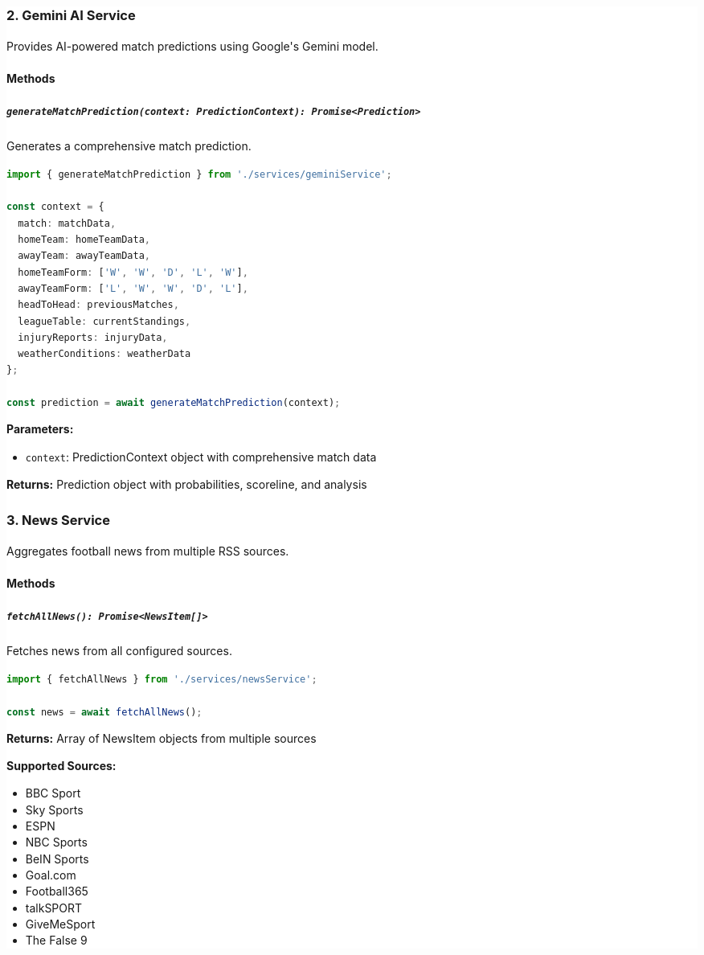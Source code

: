 ### 2. Gemini AI Service

Provides AI-powered match predictions using Google's Gemini model.

#### Methods

##### `generateMatchPrediction(context: PredictionContext): Promise<Prediction>`

Generates a comprehensive match prediction.

```typescript
import { generateMatchPrediction } from './services/geminiService';

const context = {
  match: matchData,
  homeTeam: homeTeamData,
  awayTeam: awayTeamData,
  homeTeamForm: ['W', 'W', 'D', 'L', 'W'],
  awayTeamForm: ['L', 'W', 'W', 'D', 'L'],
  headToHead: previousMatches,
  leagueTable: currentStandings,
  injuryReports: injuryData,
  weatherConditions: weatherData
};

const prediction = await generateMatchPrediction(context);
```

**Parameters:**
- `context`: PredictionContext object with comprehensive match data

**Returns:** Prediction object with probabilities, scoreline, and analysis

### 3. News Service

Aggregates football news from multiple RSS sources.

#### Methods

##### `fetchAllNews(): Promise<NewsItem[]>`

Fetches news from all configured sources.

```typescript
import { fetchAllNews } from './services/newsService';

const news = await fetchAllNews();
```

**Returns:** Array of NewsItem objects from multiple sources

**Supported Sources:**
- BBC Sport
- Sky Sports
- ESPN
- NBC Sports
- BeIN Sports
- Goal.com
- Football365
- talkSPORT
- GiveMeSport
- The False 9
